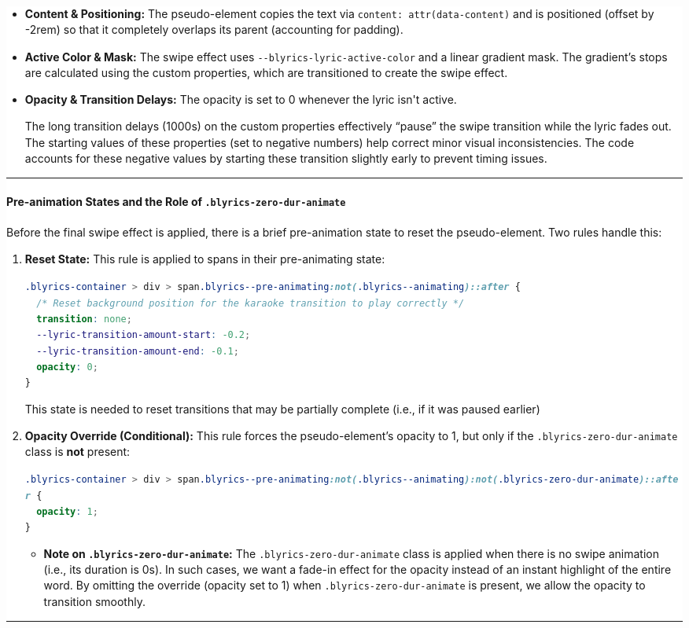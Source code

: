 - **Content & Positioning:**
  The pseudo-element copies the text via `content: attr(data-content)` and is positioned (offset by -2rem) so that it
  completely overlaps its parent (accounting for padding).

- **Active Color & Mask:**
  The swipe effect uses `--blyrics-lyric-active-color` and a linear gradient mask. The gradient’s stops are calculated
  using the custom properties, which are transitioned to create the swipe effect.

- **Opacity & Transition Delays:**
  The opacity is set to 0 whenever the lyric isn't active.

  The long transition delays (1000s) on the custom properties effectively “pause”
  the swipe transition while the lyric fades out.
  The starting values of these properties (set to negative numbers) help
  correct minor visual inconsistencies.
  The code accounts for these negative values by starting these transition slightly early to prevent timing issues.

---

#### Pre-animation States and the Role of `.blyrics-zero-dur-animate`

Before the final swipe effect is applied, there is a brief pre-animation state to reset the pseudo-element. Two rules
handle this:

1. **Reset State:**
   This rule is applied to spans in their pre-animating state:
   ```css
   .blyrics-container > div > span.blyrics--pre-animating:not(.blyrics--animating)::after {
     /* Reset background position for the karaoke transition to play correctly */
     transition: none;
     --lyric-transition-amount-start: -0.2;
     --lyric-transition-amount-end: -0.1;
     opacity: 0;
   }
   ```
   This state is needed to reset transitions that may be partially complete (i.e., if it was paused earlier)

2. **Opacity Override (Conditional):**
   This rule forces the pseudo-element’s opacity to 1, but only if the `.blyrics-zero-dur-animate` class is **not**
   present:
   ```css
   .blyrics-container > div > span.blyrics--pre-animating:not(.blyrics--animating):not(.blyrics-zero-dur-animate)::after {
     opacity: 1;
   }
   ```
	- **Note on `.blyrics-zero-dur-animate`:**
	  The `.blyrics-zero-dur-animate` class is applied when there is no swipe animation (i.e., its duration is 0s).
      In such cases, we want a fade-in effect for the opacity instead of an instant highlight of the entire word.
      By omitting the override (opacity set to 1) when `.blyrics-zero-dur-animate` is present, we allow the opacity to
	  transition smoothly.

---